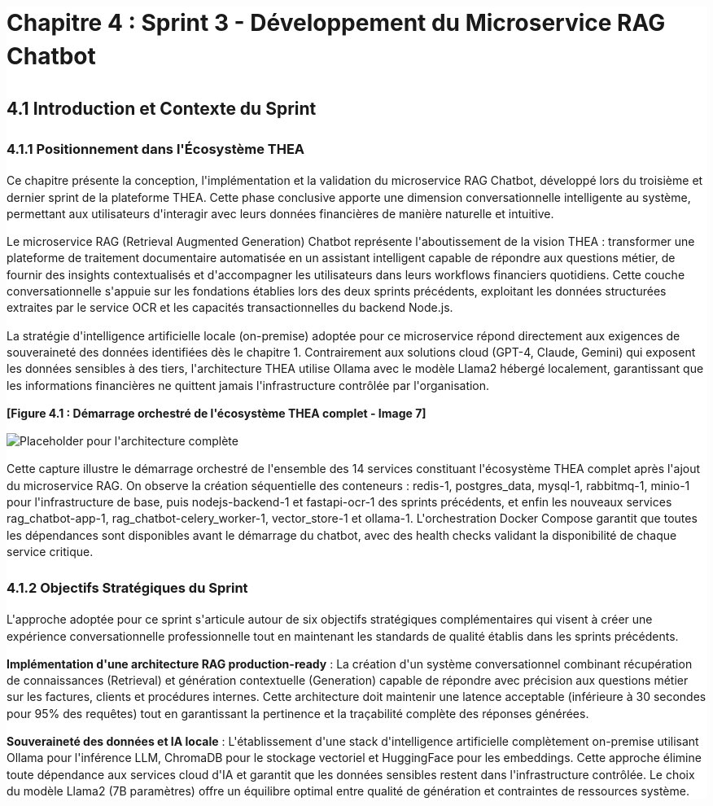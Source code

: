 # Chapitre 4 : Sprint 3 - Développement du Microservice RAG Chatbot

## 4.1 Introduction et Contexte du Sprint

### 4.1.1 Positionnement dans l'Écosystème THEA

Ce chapitre présente la conception, l'implémentation et la validation du microservice RAG Chatbot, développé lors du troisième et dernier sprint de la plateforme THEA. Cette phase conclusive apporte une dimension conversationnelle intelligente au système, permettant aux utilisateurs d'interagir avec leurs données financières de manière naturelle et intuitive.

Le microservice RAG (Retrieval Augmented Generation) Chatbot représente l'aboutissement de la vision THEA : transformer une plateforme de traitement documentaire automatisée en un assistant intelligent capable de répondre aux questions métier, de fournir des insights contextualisés et d'accompagner les utilisateurs dans leurs workflows financiers quotidiens. Cette couche conversationnelle s'appuie sur les fondations établies lors des deux sprints précédents, exploitant les données structurées extraites par le service OCR et les capacités transactionnelles du backend Node.js.

La stratégie d'intelligence artificielle locale (on-premise) adoptée pour ce microservice répond directement aux exigences de souveraineté des données identifiées dès le chapitre 1. Contrairement aux solutions cloud (GPT-4, Claude, Gemini) qui exposent les données sensibles à des tiers, l'architecture THEA utilise Ollama avec le modèle Llama2 hébergé localement, garantissant que les informations financières ne quittent jamais l'infrastructure contrôlée par l'organisation.

**[Figure 4.1 : Démarrage orchestré de l'écosystème THEA complet - Image 7]**

![Placeholder pour l'architecture complète](images/sprint3-ecosystem-startup.png)

Cette capture illustre le démarrage orchestré de l'ensemble des 14 services constituant l'écosystème THEA complet après l'ajout du microservice RAG. On observe la création séquentielle des conteneurs : redis-1, postgres_data, mysql-1, rabbitmq-1, minio-1 pour l'infrastructure de base, puis nodejs-backend-1 et fastapi-ocr-1 des sprints précédents, et enfin les nouveaux services rag_chatbot-app-1, rag_chatbot-celery_worker-1, vector_store-1 et ollama-1. L'orchestration Docker Compose garantit que toutes les dépendances sont disponibles avant le démarrage du chatbot, avec des health checks validant la disponibilité de chaque service critique.

### 4.1.2 Objectifs Stratégiques du Sprint

L'approche adoptée pour ce sprint s'articule autour de six objectifs stratégiques complémentaires qui visent à créer une expérience conversationnelle professionnelle tout en maintenant les standards de qualité établis dans les sprints précédents.

**Implémentation d'une architecture RAG production-ready** : La création d'un système conversationnel combinant récupération de connaissances (Retrieval) et génération contextuelle (Generation) capable de répondre avec précision aux questions métier sur les factures, clients et procédures internes. Cette architecture doit maintenir une latence acceptable (inférieure à 30 secondes pour 95% des requêtes) tout en garantissant la pertinence et la traçabilité complète des réponses générées.

**Souveraineté des données et IA locale** : L'établissement d'une stack d'intelligence artificielle complètement on-premise utilisant Ollama pour l'inférence LLM, ChromaDB pour le stockage vectoriel et HuggingFace pour les embeddings. Cette approche élimine toute dépendance aux services cloud d'IA et garantit que les données sensibles restent dans l'infrastructure contrôlée. Le choix du modèle Llama2 (7B paramètres) offre un équilibre optimal entre qualité de génération et contraintes de ressources système.
